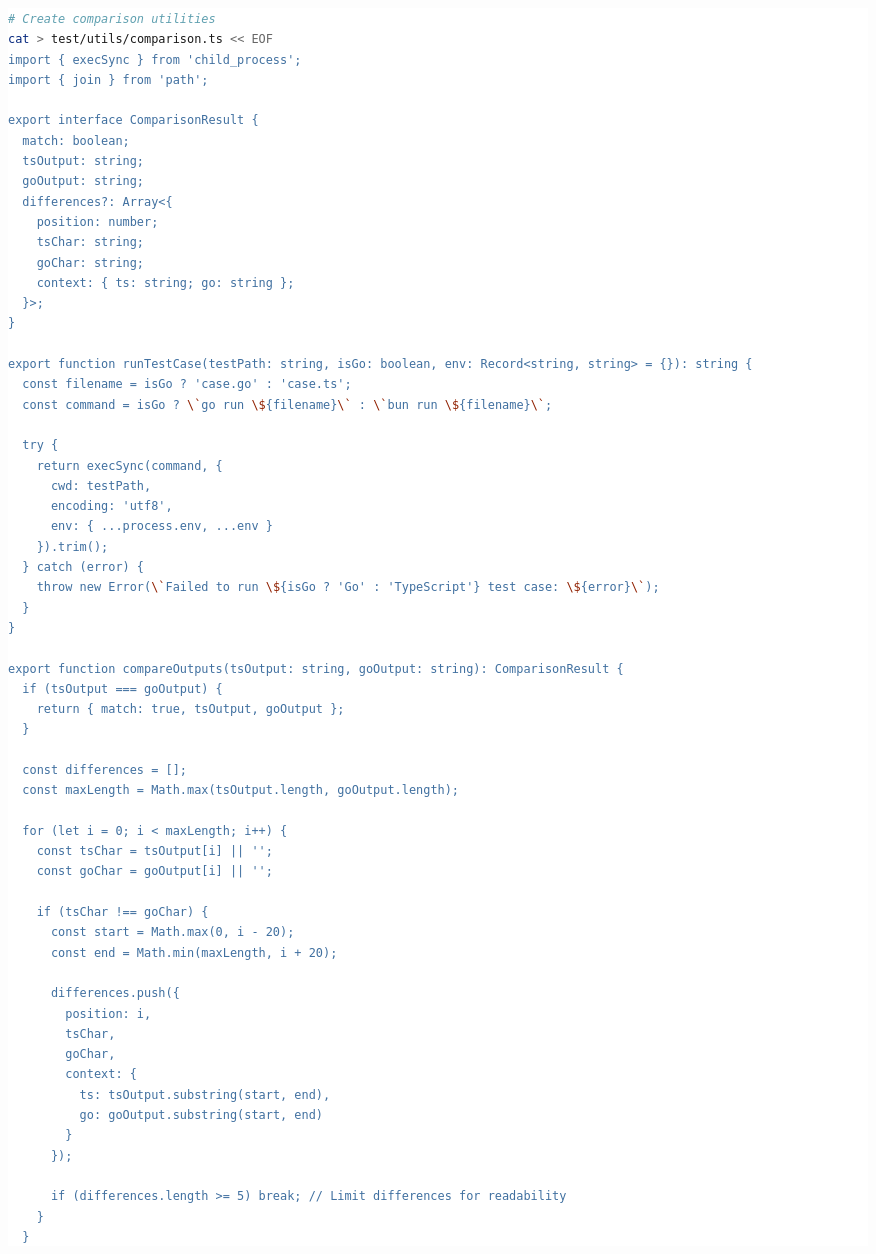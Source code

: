 ```bash
# Create comparison utilities
cat > test/utils/comparison.ts << EOF
import { execSync } from 'child_process';
import { join } from 'path';

export interface ComparisonResult {
  match: boolean;
  tsOutput: string;
  goOutput: string;
  differences?: Array<{
    position: number;
    tsChar: string;
    goChar: string;
    context: { ts: string; go: string };
  }>;
}

export function runTestCase(testPath: string, isGo: boolean, env: Record<string, string> = {}): string {
  const filename = isGo ? 'case.go' : 'case.ts';
  const command = isGo ? \`go run \${filename}\` : \`bun run \${filename}\`;
  
  try {
    return execSync(command, {
      cwd: testPath,
      encoding: 'utf8',
      env: { ...process.env, ...env }
    }).trim();
  } catch (error) {
    throw new Error(\`Failed to run \${isGo ? 'Go' : 'TypeScript'} test case: \${error}\`);
  }
}

export function compareOutputs(tsOutput: string, goOutput: string): ComparisonResult {
  if (tsOutput === goOutput) {
    return { match: true, tsOutput, goOutput };
  }

  const differences = [];
  const maxLength = Math.max(tsOutput.length, goOutput.length);
  
  for (let i = 0; i < maxLength; i++) {
    const tsChar = tsOutput[i] || '';
    const goChar = goOutput[i] || '';
    
    if (tsChar !== goChar) {
      const start = Math.max(0, i - 20);
      const end = Math.min(maxLength, i + 20);
      
      differences.push({
        position: i,
        tsChar,
        goChar,
        context: {
          ts: tsOutput.substring(start, end),
          go: goOutput.substring(start, end)
        }
      });
      
      if (differences.length >= 5) break; // Limit differences for readability
    }
  }

```